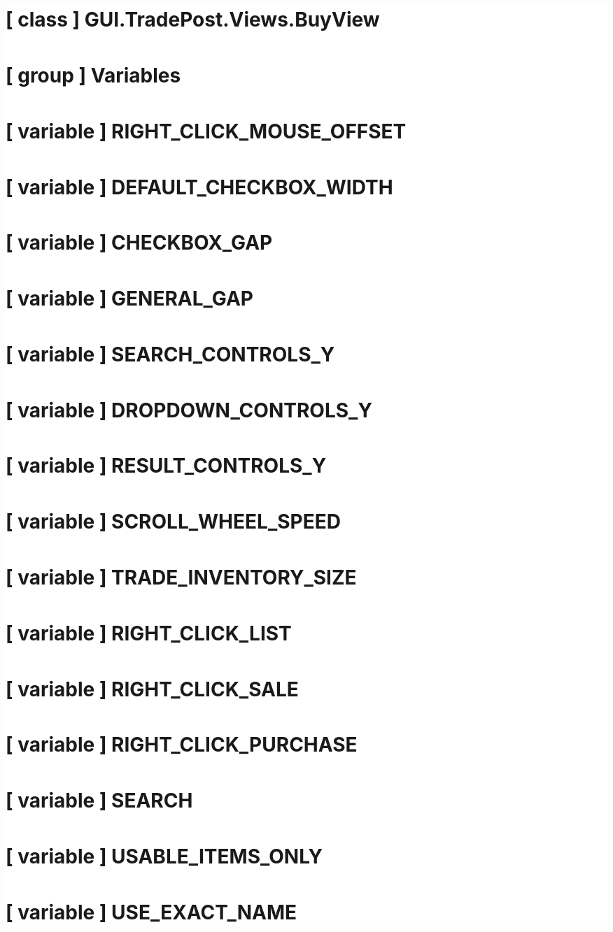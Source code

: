 # [ class ] GUI.TradePost.Views.BuyView

# [ group ] Variables

# [ variable ] RIGHT_CLICK_MOUSE_OFFSET

# [ variable ] DEFAULT_CHECKBOX_WIDTH

# [ variable ] CHECKBOX_GAP

# [ variable ] GENERAL_GAP

# [ variable ] SEARCH_CONTROLS_Y

# [ variable ] DROPDOWN_CONTROLS_Y

# [ variable ] RESULT_CONTROLS_Y

# [ variable ] SCROLL_WHEEL_SPEED

# [ variable ] TRADE_INVENTORY_SIZE

# [ variable ] RIGHT_CLICK_LIST

# [ variable ] RIGHT_CLICK_SALE

# [ variable ] RIGHT_CLICK_PURCHASE

# [ variable ] SEARCH

# [ variable ] USABLE_ITEMS_ONLY

# [ variable ] USE_EXACT_NAME
